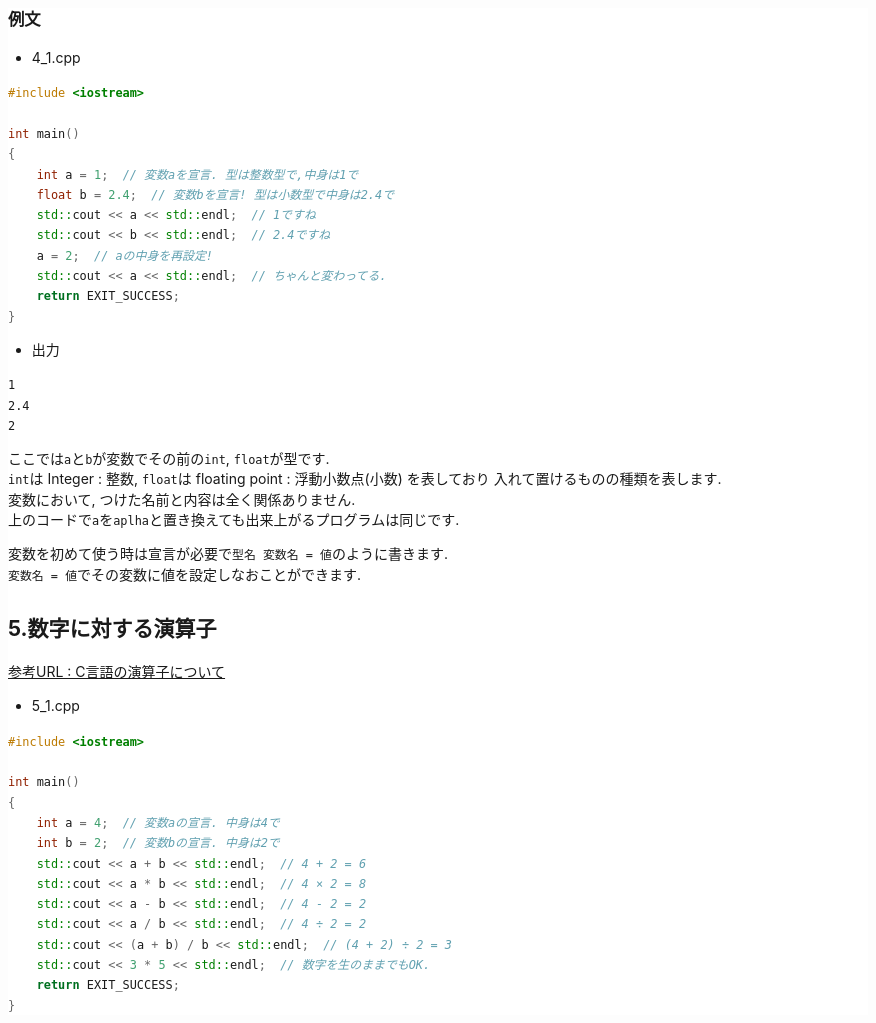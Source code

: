 ### 例文

* 4_1.cpp

```c++
#include <iostream>

int main()
{
    int a = 1;  // 変数aを宣言. 型は整数型で,中身は1で
    float b = 2.4;  // 変数bを宣言! 型は小数型で中身は2.4で
    std::cout << a << std::endl;  // 1ですね
    std::cout << b << std::endl;  // 2.4ですね
    a = 2;  // aの中身を再設定!
    std::cout << a << std::endl;  // ちゃんと変わってる.
    return EXIT_SUCCESS;
}
```

* 出力

```
1
2.4
2
```
ここでは`a`と`b`が変数でその前の`int`, `float`が型です.  
`int`は Integer : 整数, `float`は floating point : 浮動小数点(小数) を表しており
入れて置けるものの種類を表します.  
変数において, つけた名前と内容は全く関係ありません.  
上のコードで`a`を`aplha`と置き換えても出来上がるプログラムは同じです.

変数を初めて使う時は宣言が必要で`型名 変数名 = 値`のように書きます.  
`変数名 = 値`でその変数に値を設定しなおことができます.

## 5.数字に対する演算子
[参考URL : C言語の演算子について](http://www.c-lang.org/operator.html)

* 5_1.cpp

```c++
#include <iostream>

int main()
{
    int a = 4;  // 変数aの宣言. 中身は4で
    int b = 2;  // 変数bの宣言. 中身は2で
    std::cout << a + b << std::endl;  // 4 + 2 = 6
    std::cout << a * b << std::endl;  // 4 × 2 = 8
    std::cout << a - b << std::endl;  // 4 - 2 = 2
    std::cout << a / b << std::endl;  // 4 ÷ 2 = 2
    std::cout << (a + b) / b << std::endl;  // (4 + 2) ÷ 2 = 3
    std::cout << 3 * 5 << std::endl;  // 数字を生のままでもOK.
    return EXIT_SUCCESS;
}
```
